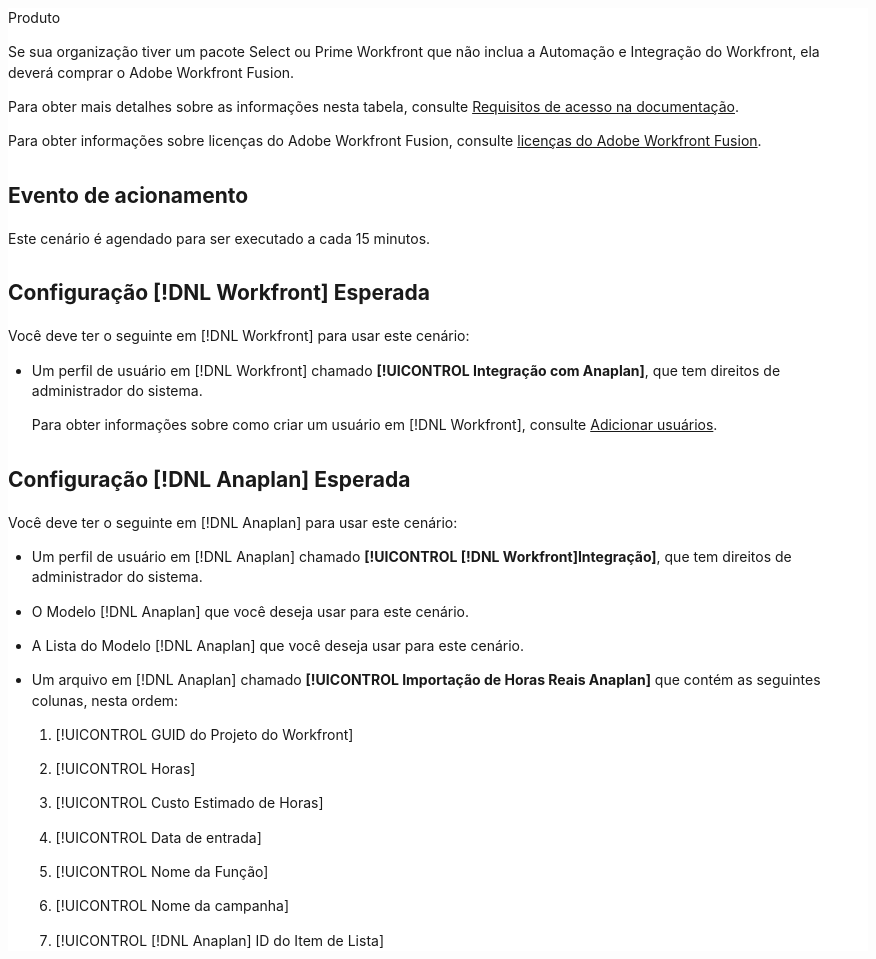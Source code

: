    <td role="rowheader">Produto</td> 
   <td>
   <p>Se sua organização tiver um pacote Select ou Prime Workfront que não inclua a Automação e Integração do Workfront, ela deverá comprar o Adobe Workfront Fusion.</li></ul>
   </td> 
  </tr>
 </tbody> 
</table>

Para obter mais detalhes sobre as informações nesta tabela, consulte [Requisitos de acesso na documentação](/help/quicksilver/administration-and-setup/add-users/access-levels-and-object-permissions/access-level-requirements-in-documentation.md).

Para obter informações sobre licenças do Adobe Workfront Fusion, consulte [licenças do Adobe Workfront Fusion](https://experienceleague.adobe.com/pt-br/docs/workfront-fusion/using/set-up-and-manage-fusion/licensing-and-operations-overviews/license-automation-vs-integration).

## Evento de acionamento

Este cenário é agendado para ser executado a cada 15 minutos.

## Configuração [!DNL Workfront] Esperada

Você deve ter o seguinte em [!DNL Workfront] para usar este cenário:

* Um perfil de usuário em [!DNL Workfront] chamado **[!UICONTROL Integração com Anaplan]**, que tem direitos de administrador do sistema.

  Para obter informações sobre como criar um usuário em [!DNL Workfront], consulte [Adicionar usuários](../../administration-and-setup/add-users/create-and-manage-users/add-users.md).

## Configuração [!DNL Anaplan] Esperada

Você deve ter o seguinte em [!DNL Anaplan] para usar este cenário:

* Um perfil de usuário em [!DNL Anaplan] chamado **[!UICONTROL [!DNL Workfront]Integração]**, que tem direitos de administrador do sistema.
* O Modelo [!DNL Anaplan] que você deseja usar para este cenário.
* A Lista do Modelo [!DNL Anaplan] que você deseja usar para este cenário.
* Um arquivo em [!DNL Anaplan] chamado **[!UICONTROL Importação de Horas Reais Anaplan]** que contém as seguintes colunas, nesta ordem:

   1. [!UICONTROL GUID do Projeto do Workfront]

   2. [!UICONTROL Horas]

   3. [!UICONTROL Custo Estimado de Horas]

   4. [!UICONTROL Data de entrada]

   5. [!UICONTROL Nome da Função]

   6. [!UICONTROL Nome da campanha]

   7. [!UICONTROL [!DNL Anaplan] ID do Item de Lista]
